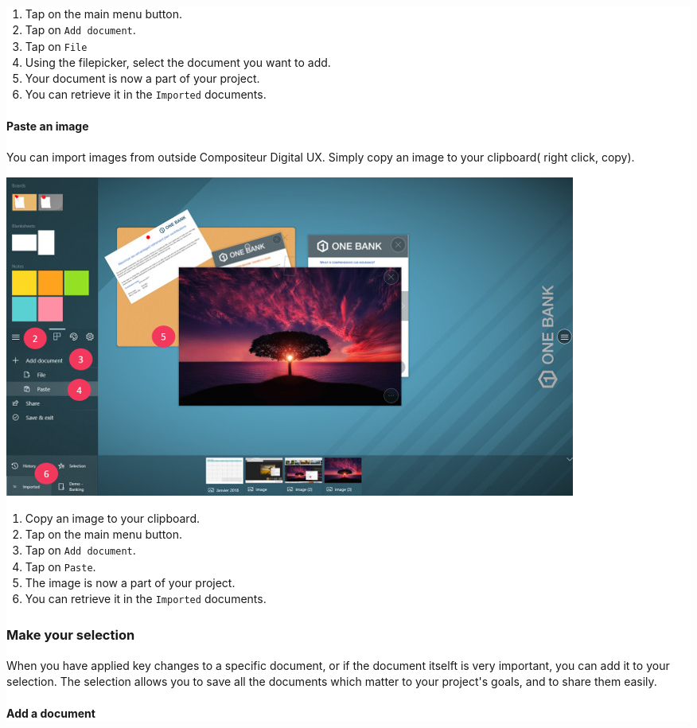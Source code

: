 1. Tap on the main menu button.
1. Tap on `Add document`.
1. Tap on `File`
1. Using the filepicker, select the document you want to add.
1. Your document is now a part of your project.
1. You can retrieve it in the `Imported` documents.

#### Paste an image

You can import images from outside Compositeur Digital UX. Simply copy an image to your clipboard( right click, copy).

![Workflow paste images](../img/workflow_paste.jpg)

1. Copy an image to your clipboard. 
1. Tap on the main menu button.
1. Tap on `Add document`.
1. Tap on `Paste`.
1. The image is now a part of your project.
1. You can retrieve it in the `Imported` documents.

### Make your selection

When you have applied key changes to a specific document, or if the document itselft is very important, you can add it to your selection. The selection allows you to save all the documents which matter to your project's goals, and to share them easily.

#### Add a document
